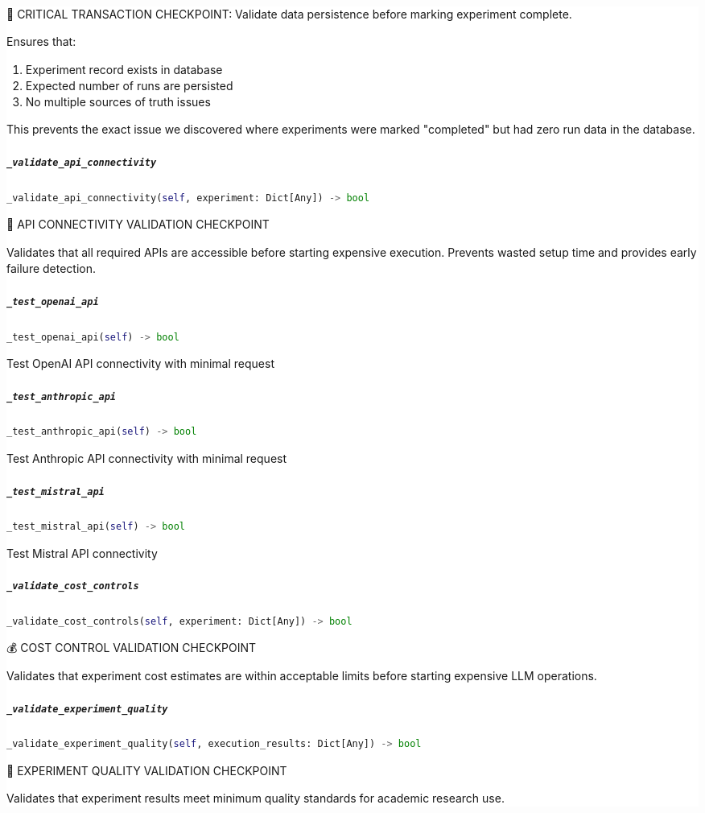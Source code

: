 🚨 CRITICAL TRANSACTION CHECKPOINT: Validate data persistence before marking experiment complete.

Ensures that:
1. Experiment record exists in database
2. Expected number of runs are persisted
3. No multiple sources of truth issues

This prevents the exact issue we discovered where experiments were marked 
"completed" but had zero run data in the database.

##### `_validate_api_connectivity`
```python
_validate_api_connectivity(self, experiment: Dict[Any]) -> bool
```

🔌 API CONNECTIVITY VALIDATION CHECKPOINT

Validates that all required APIs are accessible before starting expensive execution.
Prevents wasted setup time and provides early failure detection.

##### `_test_openai_api`
```python
_test_openai_api(self) -> bool
```

Test OpenAI API connectivity with minimal request

##### `_test_anthropic_api`
```python
_test_anthropic_api(self) -> bool
```

Test Anthropic API connectivity with minimal request

##### `_test_mistral_api`
```python
_test_mistral_api(self) -> bool
```

Test Mistral API connectivity

##### `_validate_cost_controls`
```python
_validate_cost_controls(self, experiment: Dict[Any]) -> bool
```

💰 COST CONTROL VALIDATION CHECKPOINT

Validates that experiment cost estimates are within acceptable limits
before starting expensive LLM operations.

##### `_validate_experiment_quality`
```python
_validate_experiment_quality(self, execution_results: Dict[Any]) -> bool
```

🎯 EXPERIMENT QUALITY VALIDATION CHECKPOINT

Validates that experiment results meet minimum quality standards
for academic research use.
